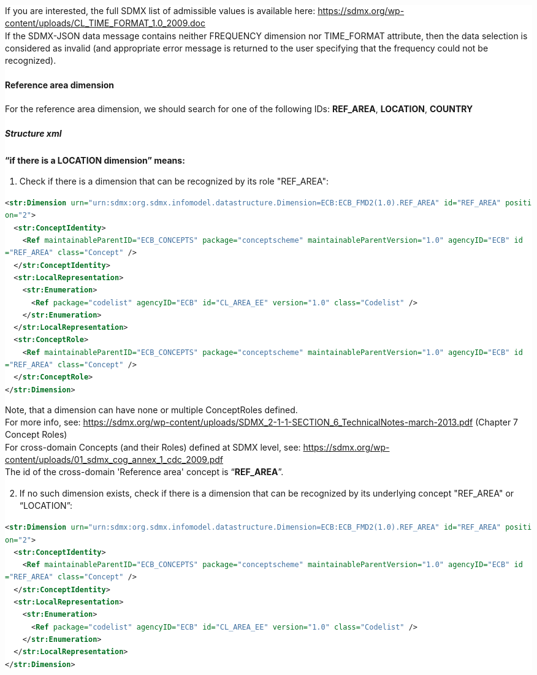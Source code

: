 If you are interested, the full SDMX list of admissible values is available here: https://sdmx.org/wp-content/uploads/CL_TIME_FORMAT_1.0_2009.doc  
If the SDMX-JSON data message contains neither FREQUENCY dimension nor TIME_FORMAT attribute, then the data selection is considered as invalid (and appropriate error message is returned to the user specifying that the frequency could not be recognized).
 
#### Reference area dimension
For the reference area dimension, we should search for one of the following IDs: **REF_AREA**, **LOCATION**, **COUNTRY**

##### Structure xml
**“if there is a LOCATION dimension” means:**
 
1. Check if there is a dimension that can be recognized by its role "REF_AREA":  
```xml
<str:Dimension urn="urn:sdmx:org.sdmx.infomodel.datastructure.Dimension=ECB:ECB_FMD2(1.0).REF_AREA" id="REF_AREA" position="2">
  <str:ConceptIdentity>
    <Ref maintainableParentID="ECB_CONCEPTS" package="conceptscheme" maintainableParentVersion="1.0" agencyID="ECB" id="REF_AREA" class="Concept" />
  </str:ConceptIdentity>
  <str:LocalRepresentation>
    <str:Enumeration>
      <Ref package="codelist" agencyID="ECB" id="CL_AREA_EE" version="1.0" class="Codelist" />
    </str:Enumeration>
  </str:LocalRepresentation>
  <str:ConceptRole>
    <Ref maintainableParentID="ECB_CONCEPTS" package="conceptscheme" maintainableParentVersion="1.0" agencyID="ECB" id="REF_AREA" class="Concept" />
  </str:ConceptRole>
</str:Dimension> 
```

Note, that a dimension can have none or multiple ConceptRoles defined.  
For more info, see: https://sdmx.org/wp-content/uploads/SDMX_2-1-1-SECTION_6_TechnicalNotes-march-2013.pdf (Chapter 7 Concept Roles)  
For cross-domain Concepts (and their Roles) defined at SDMX level, see: https://sdmx.org/wp-content/uploads/01_sdmx_cog_annex_1_cdc_2009.pdf  
The id of the cross-domain 'Reference area' concept is “**REF_AREA**”.
 
2. If no such dimension exists, check if there is a dimension that can be recognized by its underlying concept "REF_AREA" or “LOCATION”:  
```xml
<str:Dimension urn="urn:sdmx:org.sdmx.infomodel.datastructure.Dimension=ECB:ECB_FMD2(1.0).REF_AREA" id="REF_AREA" position="2">
  <str:ConceptIdentity>
    <Ref maintainableParentID="ECB_CONCEPTS" package="conceptscheme" maintainableParentVersion="1.0" agencyID="ECB" id="REF_AREA" class="Concept" />
  </str:ConceptIdentity>
  <str:LocalRepresentation>
    <str:Enumeration>
      <Ref package="codelist" agencyID="ECB" id="CL_AREA_EE" version="1.0" class="Codelist" />
    </str:Enumeration>
  </str:LocalRepresentation>
</str:Dimension> 
```
